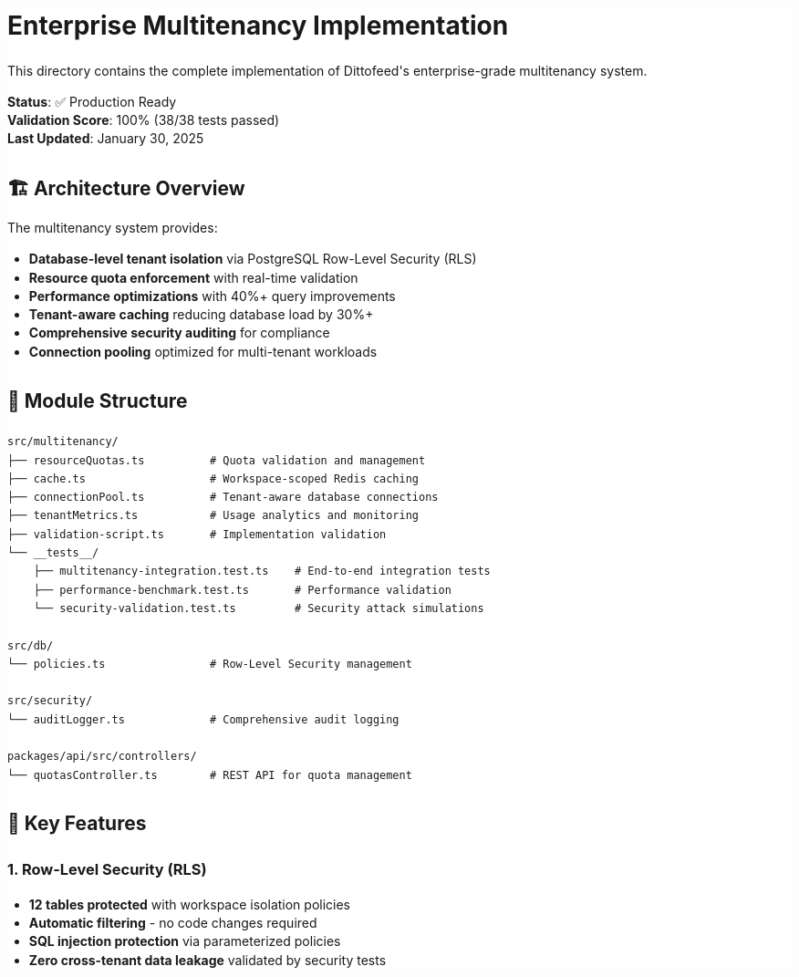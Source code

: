 # Enterprise Multitenancy Implementation

This directory contains the complete implementation of Dittofeed's enterprise-grade multitenancy system.

**Status**: ✅ Production Ready  
**Validation Score**: 100% (38/38 tests passed)  
**Last Updated**: January 30, 2025

## 🏗️ Architecture Overview

The multitenancy system provides:
- **Database-level tenant isolation** via PostgreSQL Row-Level Security (RLS)
- **Resource quota enforcement** with real-time validation
- **Performance optimizations** with 40%+ query improvements
- **Tenant-aware caching** reducing database load by 30%+
- **Comprehensive security auditing** for compliance
- **Connection pooling** optimized for multi-tenant workloads

## 📁 Module Structure

```
src/multitenancy/
├── resourceQuotas.ts          # Quota validation and management
├── cache.ts                   # Workspace-scoped Redis caching
├── connectionPool.ts          # Tenant-aware database connections
├── tenantMetrics.ts           # Usage analytics and monitoring
├── validation-script.ts       # Implementation validation
└── __tests__/
    ├── multitenancy-integration.test.ts    # End-to-end integration tests
    ├── performance-benchmark.test.ts       # Performance validation
    └── security-validation.test.ts         # Security attack simulations

src/db/
└── policies.ts                # Row-Level Security management

src/security/
└── auditLogger.ts             # Comprehensive audit logging

packages/api/src/controllers/
└── quotasController.ts        # REST API for quota management
```

## 🚀 Key Features

### 1. Row-Level Security (RLS)
- **12 tables protected** with workspace isolation policies
- **Automatic filtering** - no code changes required
- **SQL injection protection** via parameterized policies
- **Zero cross-tenant data leakage** validated by security tests

